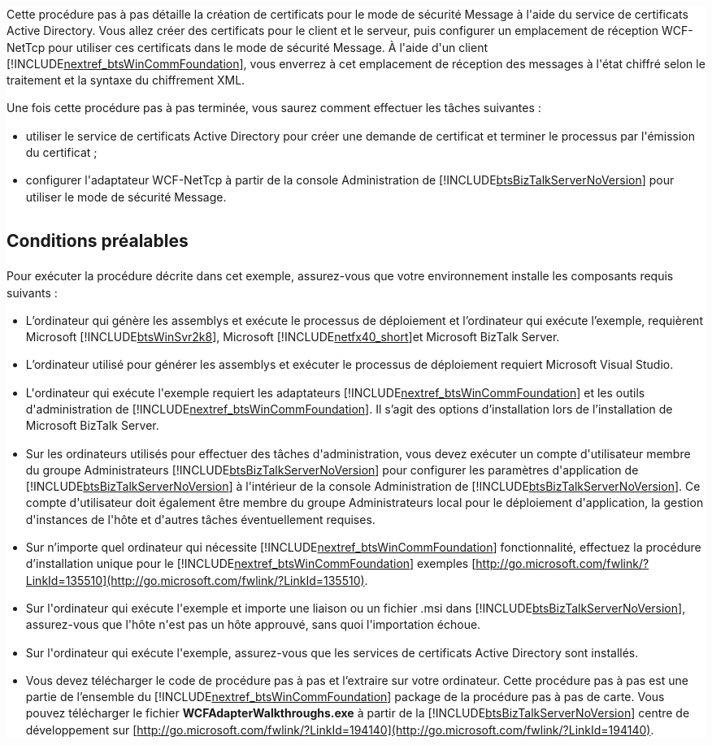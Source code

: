  Cette procédure pas à pas détaille la création de certificats pour le mode de sécurité Message à l'aide du service de certificats Active Directory. Vous allez créer des certificats pour le client et le serveur, puis configurer un emplacement de réception WCF-NetTcp pour utiliser ces certificats dans le mode de sécurité Message. À l'aide d'un client [!INCLUDE[nextref_btsWinCommFoundation](../includes/nextref-btswincommfoundation-md.md)], vous enverrez à cet emplacement de réception des messages à l'état chiffré selon le traitement et la syntaxe du chiffrement XML.  
  
 Une fois cette procédure pas à pas terminée, vous saurez comment effectuer les tâches suivantes :  
  
-   utiliser le service de certificats Active Directory pour créer une demande de certificat et terminer le processus par l'émission du certificat ;  
  
-   configurer l'adaptateur WCF-NetTcp à partir de la console Administration de [!INCLUDE[btsBizTalkServerNoVersion](../includes/btsbiztalkservernoversion-md.md)] pour utiliser le mode de sécurité Message.  
  
## <a name="prerequisites"></a>Conditions préalables  
 Pour exécuter la procédure décrite dans cet exemple, assurez-vous que votre environnement installe les composants requis suivants :  
  
-   L’ordinateur qui génère les assemblys et exécute le processus de déploiement et l’ordinateur qui exécute l’exemple, requièrent Microsoft [!INCLUDE[btsWinSvr2k8](../includes/btswinsvr2k8-md.md)], Microsoft [!INCLUDE[netfx40_short](../includes/netfx40-short-md.md)]et Microsoft BizTalk Server.  
  
-   L’ordinateur utilisé pour générer les assemblys et exécuter le processus de déploiement requiert Microsoft Visual Studio.  
  
-   L'ordinateur qui exécute l'exemple requiert les adaptateurs [!INCLUDE[nextref_btsWinCommFoundation](../includes/nextref-btswincommfoundation-md.md)] et les outils d'administration de [!INCLUDE[nextref_btsWinCommFoundation](../includes/nextref-btswincommfoundation-md.md)]. Il s’agit des options d’installation lors de l’installation de Microsoft BizTalk Server.  
  
-   Sur les ordinateurs utilisés pour effectuer des tâches d'administration, vous devez exécuter un compte d'utilisateur membre du groupe Administrateurs [!INCLUDE[btsBizTalkServerNoVersion](../includes/btsbiztalkservernoversion-md.md)] pour configurer les paramètres d'application de [!INCLUDE[btsBizTalkServerNoVersion](../includes/btsbiztalkservernoversion-md.md)] à l'intérieur de la console Administration de [!INCLUDE[btsBizTalkServerNoVersion](../includes/btsbiztalkservernoversion-md.md)]. Ce compte d'utilisateur doit également être membre du groupe Administrateurs local pour le déploiement d'application, la gestion d'instances de l'hôte et d'autres tâches éventuellement requises.  
  
-   Sur n’importe quel ordinateur qui nécessite [!INCLUDE[nextref_btsWinCommFoundation](../includes/nextref-btswincommfoundation-md.md)] fonctionnalité, effectuez la procédure d’installation unique pour le [!INCLUDE[nextref_btsWinCommFoundation](../includes/nextref-btswincommfoundation-md.md)] exemples [http://go.microsoft.com/fwlink/?LinkId=135510](http://go.microsoft.com/fwlink/?LinkId=135510).  
  
-   Sur l'ordinateur qui exécute l'exemple et importe une liaison ou un fichier .msi dans [!INCLUDE[btsBizTalkServerNoVersion](../includes/btsbiztalkservernoversion-md.md)], assurez-vous que l'hôte n'est pas un hôte approuvé, sans quoi l'importation échoue.  
  
-   Sur l'ordinateur qui exécute l'exemple, assurez-vous que les services de certificats Active Directory sont installés.  
  
-   Vous devez télécharger le code de procédure pas à pas et l’extraire sur votre ordinateur.  Cette procédure pas à pas est une partie de l’ensemble du [!INCLUDE[nextref_btsWinCommFoundation](../includes/nextref-btswincommfoundation-md.md)] package de la procédure pas à pas de carte. Vous pouvez télécharger le fichier **WCFAdapterWalkthroughs.exe** à partir de la [!INCLUDE[btsBizTalkServerNoVersion](../includes/btsbiztalkservernoversion-md.md)] centre de développement sur [http://go.microsoft.com/fwlink/?LinkId=194140](http://go.microsoft.com/fwlink/?LinkId=194140).  
  
